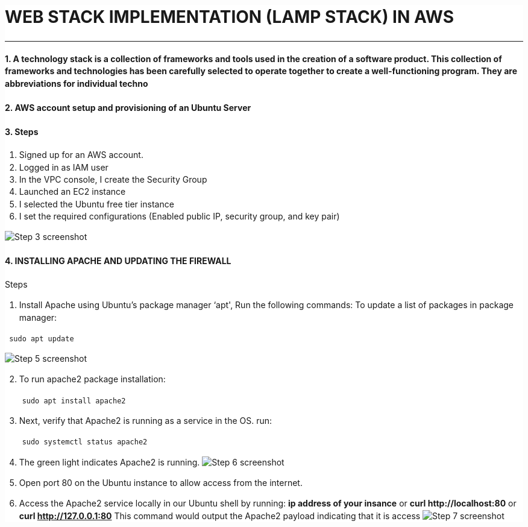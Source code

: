 #  WEB STACK IMPLEMENTATION (LAMP STACK) IN AWS

***

#### 1. A technology stack is a collection of frameworks and tools used in the creation of a software product. This collection of frameworks and technologies has been carefully selected to operate together to create a well-functioning program. They are abbreviations for individual techno


#### 2. AWS account setup and provisioning of an Ubuntu Server



#### 3. Steps
1. Signed up for an AWS account.
2. Logged in as IAM user
3. In the VPC console, I create the Security Group
4. Launched an EC2 instance
5. I selected the Ubuntu free tier instance
6. I set the required configurations (Enabled public IP, security group, and key pair)

![Step 3 screenshot](https://images.tango.us/workflows/ccf0ed53-ebe6-491b-a20c-5ffdeec18005/steps/3cad2552-551d-4d12-82dd-ebf617f74154/1751db9e-1409-4109-acd8-9eaba5082a4e.png?crop=focalpoint&fit=crop&w=1200&mark-w=0.2&mark-pad=0&mark64=aHR0cHM6Ly9pbWFnZXMudGFuZ28udXMvc3RhdGljL21hZGUtd2l0aC10YW5nby13YXRlcm1hcmsucG5n&ar=1366%3A625)


#### 4.  INSTALLING APACHE AND UPDATING THE FIREWALL
 Steps


 1. Install Apache using Ubuntu’s package manager ‘apt', Run the following commands: To update a list of packages in package manager:
   ```
    sudo apt update
```
![Step 5 screenshot](https://images.tango.us/workflows/ccf0ed53-ebe6-491b-a20c-5ffdeec18005/steps/44817e91-237e-4feb-afac-4e4aa2313a88/f3c51316-e765-4f33-9e4c-d050c8ec9324.png?crop=focalpoint&fit=crop&fp-x=0.5000&fp-y=0.5000&fp-z=1.0000&w=1200&mark-w=0.2&mark-pad=0&mark64=aHR0cHM6Ly9pbWFnZXMudGFuZ28udXMvc3RhdGljL21hZGUtd2l0aC10YW5nby13YXRlcm1hcmsucG5n&ar=888%3A578)


 2. To run apache2 package installation:
```
    sudo apt install apache2
```
3. Next, verify that Apache2 is running as a service in the OS. run:
```
    sudo systemctl status apache2
```
4. The green light indicates Apache2 is running.
![Step 6 screenshot](https://images.tango.us/workflows/ccf0ed53-ebe6-491b-a20c-5ffdeec18005/steps/4852bfb3-3ba9-4a77-ad3f-be0cdc965337/61d45169-335e-4c82-a8a9-fe2a0e82bcc2.png?crop=focalpoint&fit=crop&fp-x=0.4916&fp-y=0.4317&fp-z=1.0000&w=1200&mark-w=0.2&mark-pad=0&mark64=aHR0cHM6Ly9pbWFnZXMudGFuZ28udXMvc3RhdGljL21hZGUtd2l0aC10YW5nby13YXRlcm1hcmsucG5n&ar=888%3A578)


 6. Open port 80 on the Ubuntu instance to allow access from the internet.
7. Access the Apache2 service locally in our Ubuntu shell by running: 
**ip address of your insance** or **curl http://localhost:80** or **curl http://127.0.0.1:80** This command would output the Apache2 payload indicating that it is access
![Step 7 screenshot](https://images.tango.us/workflows/ccf0ed53-ebe6-491b-a20c-5ffdeec18005/steps/7ddd0f31-4667-43aa-ba08-209c17bebd25/b7315c94-c8c4-4b4c-807b-5bca42f49b3d.jpeg?crop=focalpoint&fit=crop&fp-x=0.5000&fp-y=0.5000&fp-z=1.0000&w=1200&mark-w=0.2&mark-pad=0&mark64=aHR0cHM6Ly9pbWFnZXMudGFuZ28udXMvc3RhdGljL21hZGUtd2l0aC10YW5nby13YXRlcm1hcmsucG5n&ar=1138%3A546)
